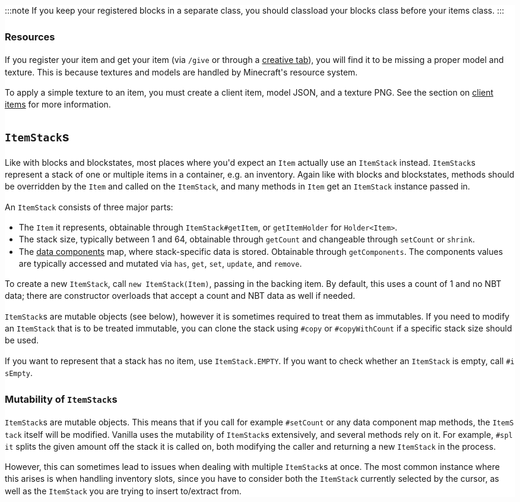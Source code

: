 :::note
If you keep your registered blocks in a separate class, you should classload your blocks class before your items class.
:::

### Resources

If you register your item and get your item (via `/give` or through a [creative tab][creativetabs]), you will find it to be missing a proper model and texture. This is because textures and models are handled by Minecraft's resource system.

To apply a simple texture to an item, you must create a client item, model JSON, and a texture PNG. See the section on [client items][citems] for more information.

## `ItemStack`s

Like with blocks and blockstates, most places where you'd expect an `Item` actually use an `ItemStack` instead. `ItemStack`s represent a stack of one or multiple items in a container, e.g. an inventory. Again like with blocks and blockstates, methods should be overridden by the `Item` and called on the `ItemStack`, and many methods in `Item` get an `ItemStack` instance passed in.

An `ItemStack` consists of three major parts:

- The `Item` it represents, obtainable through `ItemStack#getItem`, or `getItemHolder` for `Holder<Item>`.
- The stack size, typically between 1 and 64, obtainable through `getCount` and changeable through `setCount` or `shrink`.
- The [data components][datacomponents] map, where stack-specific data is stored. Obtainable through `getComponents`. The components values are typically accessed and mutated via `has`, `get`, `set`, `update`, and `remove`.

To create a new `ItemStack`, call `new ItemStack(Item)`, passing in the backing item. By default, this uses a count of 1 and no NBT data; there are constructor overloads that accept a count and NBT data as well if needed.

`ItemStack`s are mutable objects (see below), however it is sometimes required to treat them as immutables. If you need to modify an `ItemStack` that is to be treated immutable, you can clone the stack using `#copy` or `#copyWithCount` if a specific stack size should be used.

If you want to represent that a stack has no item, use `ItemStack.EMPTY`. If you want to check whether an `ItemStack` is empty, call `#isEmpty`.

### Mutability of `ItemStack`s

`ItemStack`s are mutable objects. This means that if you call for example `#setCount` or any data component map methods, the `ItemStack` itself will be modified. Vanilla uses the mutability of `ItemStack`s extensively, and several methods rely on it. For example, `#split` splits the given amount off the stack it is called on, both modifying the caller and returning a new `ItemStack` in the process.

However, this can sometimes lead to issues when dealing with multiple `ItemStack`s at once. The most common instance where this arises is when handling inventory slots, since you have to consider both the `ItemStack` currently selected by the cursor, as well as the `ItemStack` you are trying to insert to/extract from.


[armor]: armor.md
[block]: ../blocks/index.md
[blockstates]: ../blocks/states.md
[breaking]: ../blocks/index.md#breaking-a-block
[citems]: ../resources/client/models/items.md
[creativetabs]: #creative-tabs
[datacomponents]: datacomponents.md
[datagen]: ../resources/index.md#data-generation
[enchantment]: ../resources/server/enchantments/index.md#enchantment-costs-and-levels
[entity]: ../entities/index.md
[food]: consumables.md#food
[hunger]: https://minecraft.wiki/w/Hunger#Mechanics
[interactions]: interactions.md
[loottables]: ../resources/server/loottables/index.md
[modbus]: ../concepts/events.md#event-buses
[recipes]: ../resources/server/recipes/index.md
[registering]: ../concepts/registries.md#methods-for-registering
[sides]: ../concepts/sides.md
[tools]: tools.md